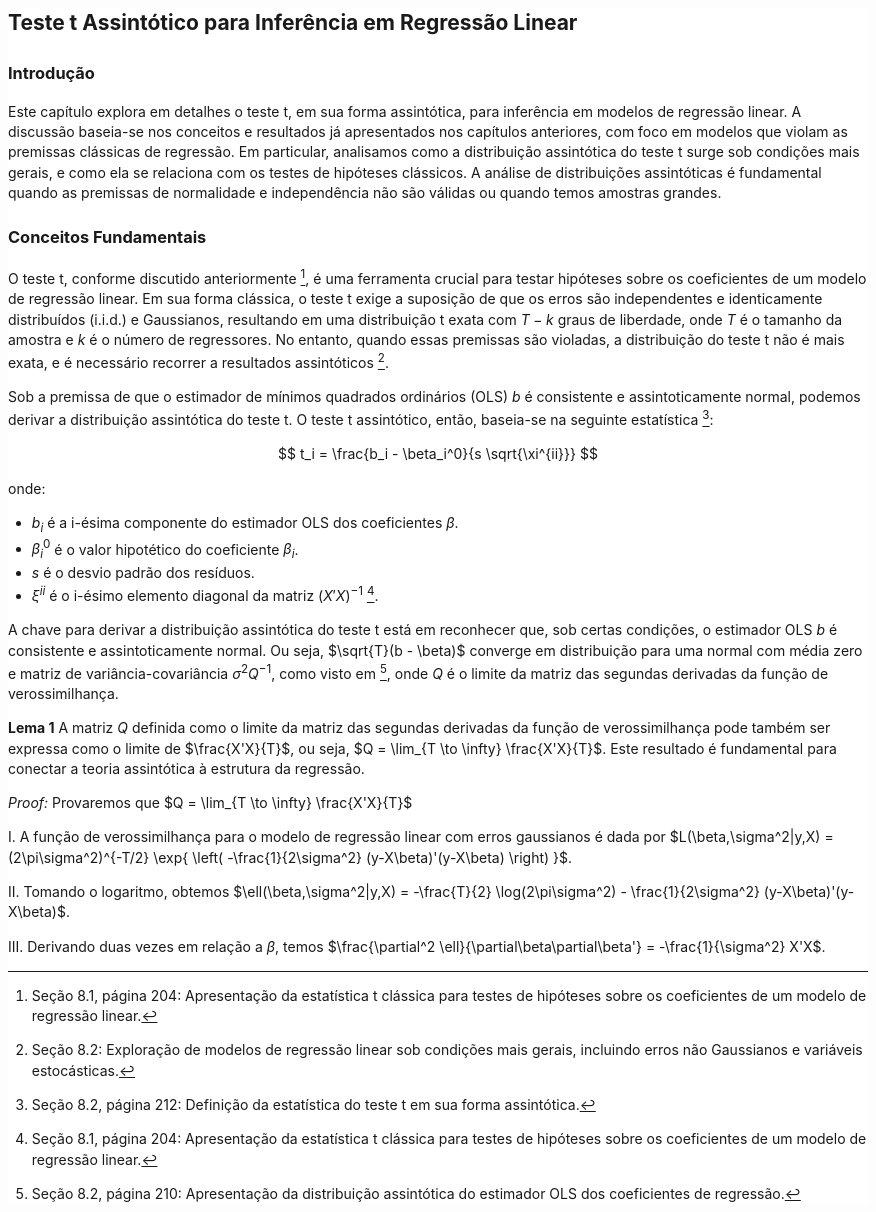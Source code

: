 ## Teste t Assintótico para Inferência em Regressão Linear

### Introdução
Este capítulo explora em detalhes o teste t, em sua forma assintótica, para inferência em modelos de regressão linear. A discussão baseia-se nos conceitos e resultados já apresentados nos capítulos anteriores, com foco em modelos que violam as premissas clássicas de regressão. Em particular, analisamos como a distribuição assintótica do teste t surge sob condições mais gerais, e como ela se relaciona com os testes de hipóteses clássicos. A análise de distribuições assintóticas é fundamental quando as premissas de normalidade e independência não são válidas ou quando temos amostras grandes.

### Conceitos Fundamentais
O teste t, conforme discutido anteriormente [^8.1.26], é uma ferramenta crucial para testar hipóteses sobre os coeficientes de um modelo de regressão linear. Em sua forma clássica, o teste t exige a suposição de que os erros são independentes e identicamente distribuídos (i.i.d.) e Gaussianos, resultando em uma distribuição t exata com $T-k$ graus de liberdade, onde $T$ é o tamanho da amostra e $k$ é o número de regressores. No entanto, quando essas premissas são violadas, a distribuição do teste t não é mais exata, e é necessário recorrer a resultados assintóticos [^8.2].

Sob a premissa de que o estimador de mínimos quadrados ordinários (OLS) *$b$* é consistente e assintoticamente normal, podemos derivar a distribuição assintótica do teste t. O teste t assintótico, então, baseia-se na seguinte estatística [^8.2.20]:

$$ t_i = \frac{b_i - \beta_i^0}{s \sqrt{\xi^{ii}}} $$

onde:
- $b_i$ é a i-ésima componente do estimador OLS dos coeficientes $\beta$.
- $\beta_i^0$ é o valor hipotético do coeficiente $\beta_i$.
- $s$ é o desvio padrão dos resíduos.
- $\xi^{ii}$ é o i-ésimo elemento diagonal da matriz $(X'X)^{-1}$ [^8.1.26].

A chave para derivar a distribuição assintótica do teste t está em reconhecer que, sob certas condições, o estimador OLS *$b$* é consistente e assintoticamente normal. Ou seja, $\sqrt{T}(b - \beta)$ converge em distribuição para uma normal com média zero e matriz de variância-covariância $\sigma^2 Q^{-1}$, como visto em [^8.2.8], onde $Q$ é o limite da matriz das segundas derivadas da função de verossimilhança.

**Lema 1**
A matriz $Q$ definida como o limite da matriz das segundas derivadas da função de verossimilhança pode também ser expressa como o limite de $\frac{X'X}{T}$, ou seja, $Q = \lim_{T \to \infty} \frac{X'X}{T}$. Este resultado é fundamental para conectar a teoria assintótica à estrutura da regressão.

*Proof:*
Provaremos que $Q = \lim_{T \to \infty} \frac{X'X}{T}$

I. A função de verossimilhança para o modelo de regressão linear com erros gaussianos é dada por
$L(\beta,\sigma^2|y,X) = (2\pi\sigma^2)^{-T/2} \exp{ \left( -\frac{1}{2\sigma^2} (y-X\beta)'(y-X\beta) \right) }$.

II. Tomando o logaritmo, obtemos
$\ell(\beta,\sigma^2|y,X) = -\frac{T}{2} \log(2\pi\sigma^2) - \frac{1}{2\sigma^2} (y-X\beta)'(y-X\beta)$.

III. Derivando duas vezes em relação a $\beta$, temos
$\frac{\partial^2 \ell}{\partial\beta\partial\beta'} = -\frac{1}{\sigma^2} X'X$.


[^8.1.26]:  Seção 8.1, página 204: Apresentação da estatística t clássica para testes de hipóteses sobre os coeficientes de um modelo de regressão linear.
[^8.2]: Seção 8.2: Exploração de modelos de regressão linear sob condições mais gerais, incluindo erros não Gaussianos e variáveis estocásticas.
[^8.2.8]: Seção 8.2, página 210: Apresentação da distribuição assintótica do estimador OLS dos coeficientes de regressão.
[^8.2.20]: Seção 8.2, página 212: Definição da estatística do teste t em sua forma assintótica.
[^8.2.5]: Seção 8.2, página 210: Discussão sobre a consistência do estimador OLS sob premissas mais gerais.
[^8.2.12]: Seção 8.2, página 211: Apresentação da convergência da estimativa da variância dos erros em modelos de regressão.
[^8.3]: Seção 8.3: Análise de estimadores de mínimos quadrados generalizados (GLS) quando a matriz de variância-covariância dos erros não é escalar.
[^8.3.5]: Seção 8.3, página 220: Apresentação do estimador de mínimos quadrados generalizados (GLS).
[^8.3.20]: Seção 8.3, página 225: Distribuição assintótica para a estimação da autocorrelação em resíduos de modelos de regressão.
[^8.3.19]: Seção 8.3, página 225: Expressão da estatística usada para a estimação de autocorrelação.